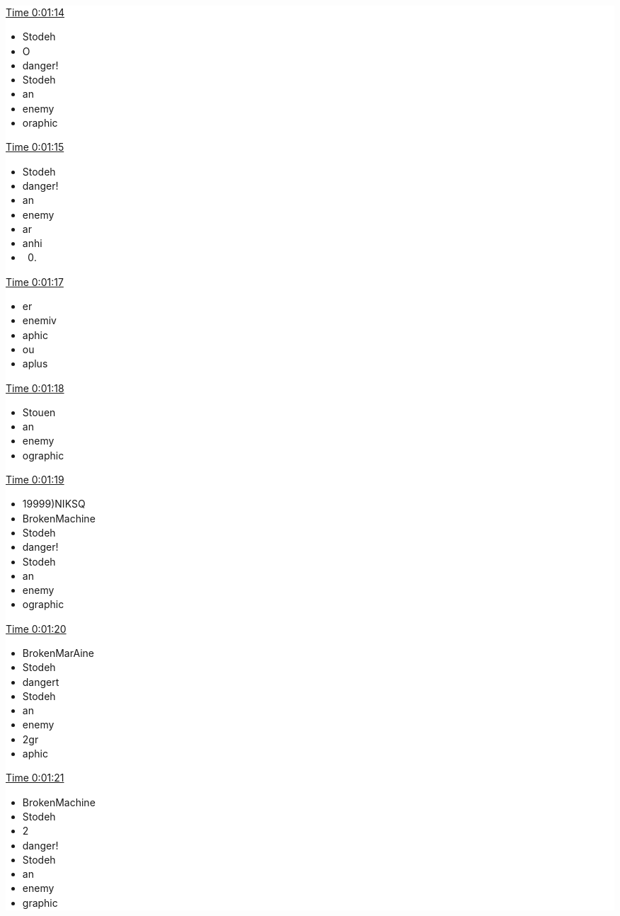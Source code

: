  [Time 0:01:14](https://youtu.be/eWpVvOznJas?t=69) 
- Stodeh 
- O 
- danger! 
- Stodeh 
- an 
- enemy 
- oraphic 

 [Time 0:01:15](https://youtu.be/eWpVvOznJas?t=70) 
- Stodeh 
- danger! 
- an 
- enemy 
- ar 
- anhi 
- 0. 

 [Time 0:01:17](https://youtu.be/eWpVvOznJas?t=72) 
- er 
- enemiv 
- aphic 
- ou 
- aplus 

 [Time 0:01:18](https://youtu.be/eWpVvOznJas?t=73) 
- Stouen 
- an 
- enemy 
- ographic 

 [Time 0:01:19](https://youtu.be/eWpVvOznJas?t=74) 
- 19999)NIKSQ 
- BrokenMachine 
- Stodeh 
- danger! 
- Stodeh 
- an 
- enemy 
- ographic 

 [Time 0:01:20](https://youtu.be/eWpVvOznJas?t=75) 
- BrokenMarAine 
- Stodeh 
- dangert 
- Stodeh 
- an 
- enemy 
- 2gr 
- aphic 

 [Time 0:01:21](https://youtu.be/eWpVvOznJas?t=76) 
- BrokenMachine 
- Stodeh 
- 2 
- danger! 
- Stodeh 
- an 
- enemy 
- graphic 
